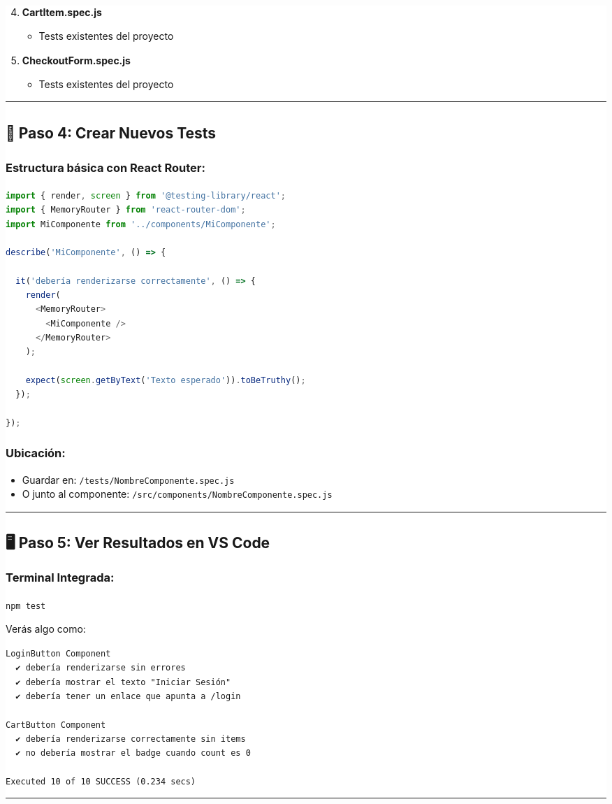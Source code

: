 4. **CartItem.spec.js**
   - Tests existentes del proyecto

5. **CheckoutForm.spec.js**
   - Tests existentes del proyecto

---

## 📝 Paso 4: Crear Nuevos Tests

### Estructura básica con React Router:

```javascript
import { render, screen } from '@testing-library/react';
import { MemoryRouter } from 'react-router-dom';
import MiComponente from '../components/MiComponente';

describe('MiComponente', () => {
  
  it('debería renderizarse correctamente', () => {
    render(
      <MemoryRouter>
        <MiComponente />
      </MemoryRouter>
    );
    
    expect(screen.getByText('Texto esperado')).toBeTruthy();
  });
  
});
```

### Ubicación:
- Guardar en: `/tests/NombreComponente.spec.js`
- O junto al componente: `/src/components/NombreComponente.spec.js`

---

## 🖥️ Paso 5: Ver Resultados en VS Code

### Terminal Integrada:
```bash
npm test
```

Verás algo como:
```
LoginButton Component
  ✔ debería renderizarse sin errores
  ✔ debería mostrar el texto "Iniciar Sesión"
  ✔ debería tener un enlace que apunta a /login
  
CartButton Component  
  ✔ debería renderizarse correctamente sin items
  ✔ no debería mostrar el badge cuando count es 0
  
Executed 10 of 10 SUCCESS (0.234 secs)
```

---